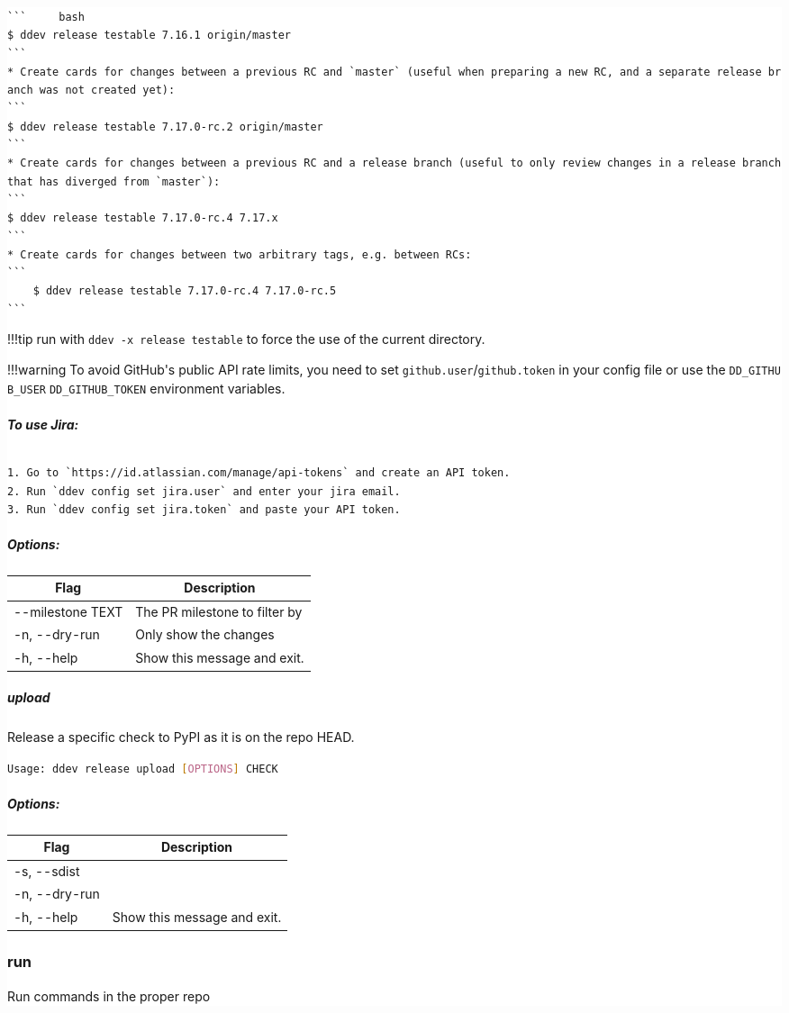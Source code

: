     ```     bash
    $ ddev release testable 7.16.1 origin/master
    ```
    * Create cards for changes between a previous RC and `master` (useful when preparing a new RC, and a separate release branch was not created yet):
    ```   
    $ ddev release testable 7.17.0-rc.2 origin/master
    ```
    * Create cards for changes between a previous RC and a release branch (useful to only review changes in a release branch that has diverged from `master`):
    ```      
    $ ddev release testable 7.17.0-rc.4 7.17.x
    ```
    * Create cards for changes between two arbitrary tags, e.g. between RCs:
    ```
        $ ddev release testable 7.17.0-rc.4 7.17.0-rc.5
    ```
  
!!!tip 
    run with `ddev -x release testable` to force the use of the current directory.

!!!warning
    To avoid GitHub's public API rate limits, you need to set `github.user`/`github.token` in your config file or use the `DD_GITHUB_USER` `DD_GITHUB_TOKEN` environment variables.

###### **To use Jira:**
    1. Go to `https://id.atlassian.com/manage/api-tokens` and create an API token.
    2. Run `ddev config set jira.user` and enter your jira email.
    3. Run `ddev config set jira.token` and paste your API token.
</details>

##### Options:

Flag                  |       Description
--------------------- | ----------------------------------
  --milestone TEXT    | The PR milestone to filter by
  -n, --dry-run       | Only show the changes
  -h, --help          | Show this message and exit.

##### upload
Release a specific check to PyPI as it is on the repo HEAD.

```bash
Usage: ddev release upload [OPTIONS] CHECK  
```

##### Options:
Flag                  |       Description
--------------------- | ----------------------------------
  -s, --sdist         |
  -n, --dry-run       |
  -h, --help          | Show this message and exit.


### **run**       
Run commands in the proper repo
